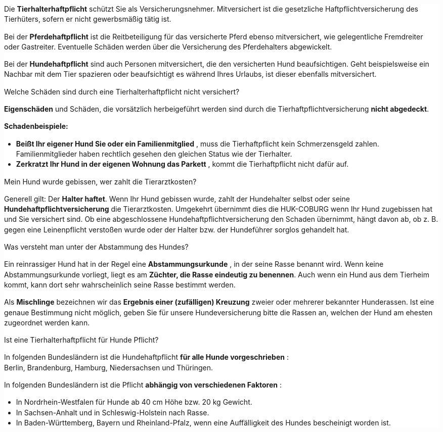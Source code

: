 Die **Tierhalterhaftpflicht** schützt Sie als Versicherungsnehmer.
Mitversichert ist die gesetzliche Haftpflichtversicherung des Tierhüters,
sofern er nicht gewerbsmäßig tätig ist.

Bei der **Pferdehaftpflicht** ist die Reitbeteiligung für das versicherte
Pferd ebenso mitversichert, wie gelegentliche Fremdreiter oder Gastreiter.
Eventuelle Schäden werden über die Versicherung des Pferdehalters abgewickelt.

Bei der **Hundehaftpflicht** sind auch Personen mitversichert, die den
versicherten Hund beaufsichtigen. Geht beispielsweise ein Nachbar mit dem Tier
spazieren oder beaufsichtigt es während Ihres Urlaubs, ist dieser ebenfalls
mitversichert.

Welche Schäden sind durch eine Tierhalter­haftpflicht nicht versichert?

**Eigenschäden** und Schäden, die vorsätzlich herbeigeführt werden sind durch
die Tierhaftpflichtversicherung **nicht abgedeckt**.

**Schadenbeispiele:**

  * **Beißt Ihr eigener Hund Sie oder ein Familienmitglied** , muss die Tierhaftpflicht kein Schmerzensgeld zahlen. Familienmitglieder haben rechtlich gesehen den gleichen Status wie der Tierhalter.
  * **Zerkratzt Ihr Hund in der eigenen Wohnung das Parkett** , kommt die Tierhaftpflicht nicht dafür auf. 

Mein Hund wurde gebissen, wer zahlt die Tierarztkosten?

Generell gilt: Der **Halter haftet**. Wenn Ihr Hund gebissen wurde, zahlt der
Hundehalter selbst oder seine **Hundehaftpflichtversicherung** die
Tierarztkosten. Umgekehrt übernimmt dies die HUK-COBURG wenn Ihr Hund
zugebissen hat und Sie versichert sind. Ob eine abgeschlossene
Hundehaftpflichtversicherung den Schaden übernimmt, hängt davon ab, ob z. B.
gegen eine Leinenpflicht verstoßen wurde oder der Halter bzw. der Hundeführer
sorglos gehandelt hat.

Was versteht man unter der Abstammung des Hundes?

Ein reinrassiger Hund hat in der Regel eine **Abstammungsurkunde** , in der
seine Rasse benannt wird. Wenn keine Abstammungsurkunde vorliegt, liegt es am
**Züchter, die Rasse eindeutig zu benennen**. Auch wenn ein Hund aus dem
Tierheim kommt, kann dort sehr wahrscheinlich seine Rasse bestimmt werden.

Als **Mischlinge** bezeichnen wir das **Ergebnis einer (zufälligen) Kreuzung**
zweier oder mehrerer bekannter Hunderassen. Ist eine genaue Bestimmung nicht
möglich, geben Sie für unsere Hundeversicherung bitte die Rassen an, welchen
der Hund am ehesten zugeordnet werden kann.

Ist eine Tierhalter­haftpflicht für Hunde Pflicht?

In folgenden Bundesländern ist die Hundehaftpflicht **für alle Hunde
vorgeschrieben** :  
Berlin, Brandenburg, Hamburg, Niedersachsen und Thüringen.

In folgenden Bundesländern ist die Pflicht **abhängig von verschiedenen
Faktoren** :

  * In Nordrhein-Westfalen für Hunde ab 40 cm Höhe bzw. 20 kg Gewicht.
  * In Sachsen-Anhalt und in Schleswig-Holstein nach Rasse.
  * In Baden-Württemberg, Bayern und Rheinland-Pfalz, wenn eine Auffälligkeit des Hundes bescheinigt worden ist.  

